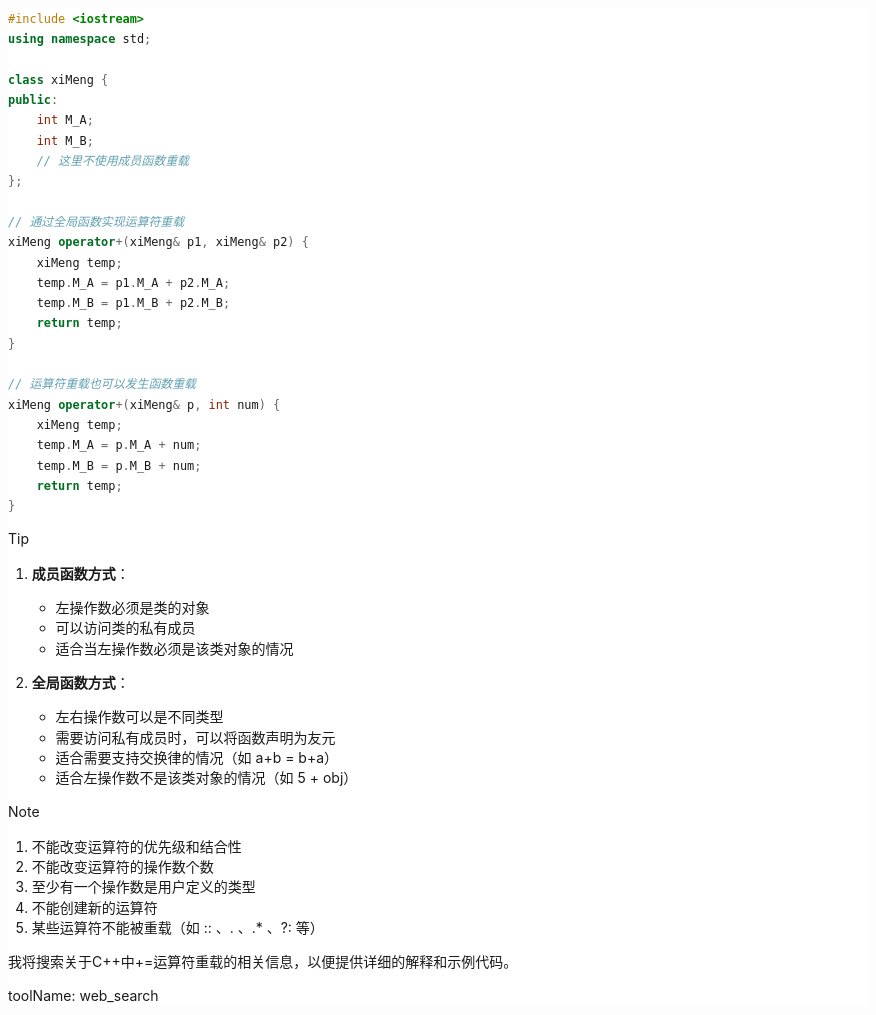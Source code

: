 ```cpp
#include <iostream>
using namespace std;

class xiMeng {
public:
    int M_A;
    int M_B;
    // 这里不使用成员函数重载
};

// 通过全局函数实现运算符重载
xiMeng operator+(xiMeng& p1, xiMeng& p2) {
    xiMeng temp;
    temp.M_A = p1.M_A + p2.M_A;
    temp.M_B = p1.M_B + p2.M_B;
    return temp;
}

// 运算符重载也可以发生函数重载
xiMeng operator+(xiMeng& p, int num) {
    xiMeng temp;
    temp.M_A = p.M_A + num;
    temp.M_B = p.M_B + num;
    return temp;
}
```
> [!tip]
>
> 1. **成员函数方式**：
>    - 左操作数必须是类的对象
>    - 可以访问类的私有成员
>    - 适合当左操作数必须是该类对象的情况
>
> 2. **全局函数方式**：
>    - 左右操作数可以是不同类型
>    - 需要访问私有成员时，可以将函数声明为友元
>    - 适合需要支持交换律的情况（如 a+b = b+a）
>    - 适合左操作数不是该类对象的情况（如 5 + obj）

> [!note]
>
> 1. 不能改变运算符的优先级和结合性
> 2. 不能改变运算符的操作数个数
> 3. 至少有一个操作数是用户定义的类型
> 4. 不能创建新的运算符
> 5. 某些运算符不能被重载（如 :: 、. 、.* 、?: 等）


我将搜索关于C++中+=运算符重载的相关信息，以便提供详细的解释和示例代码。
        
            
toolName: web_search
            